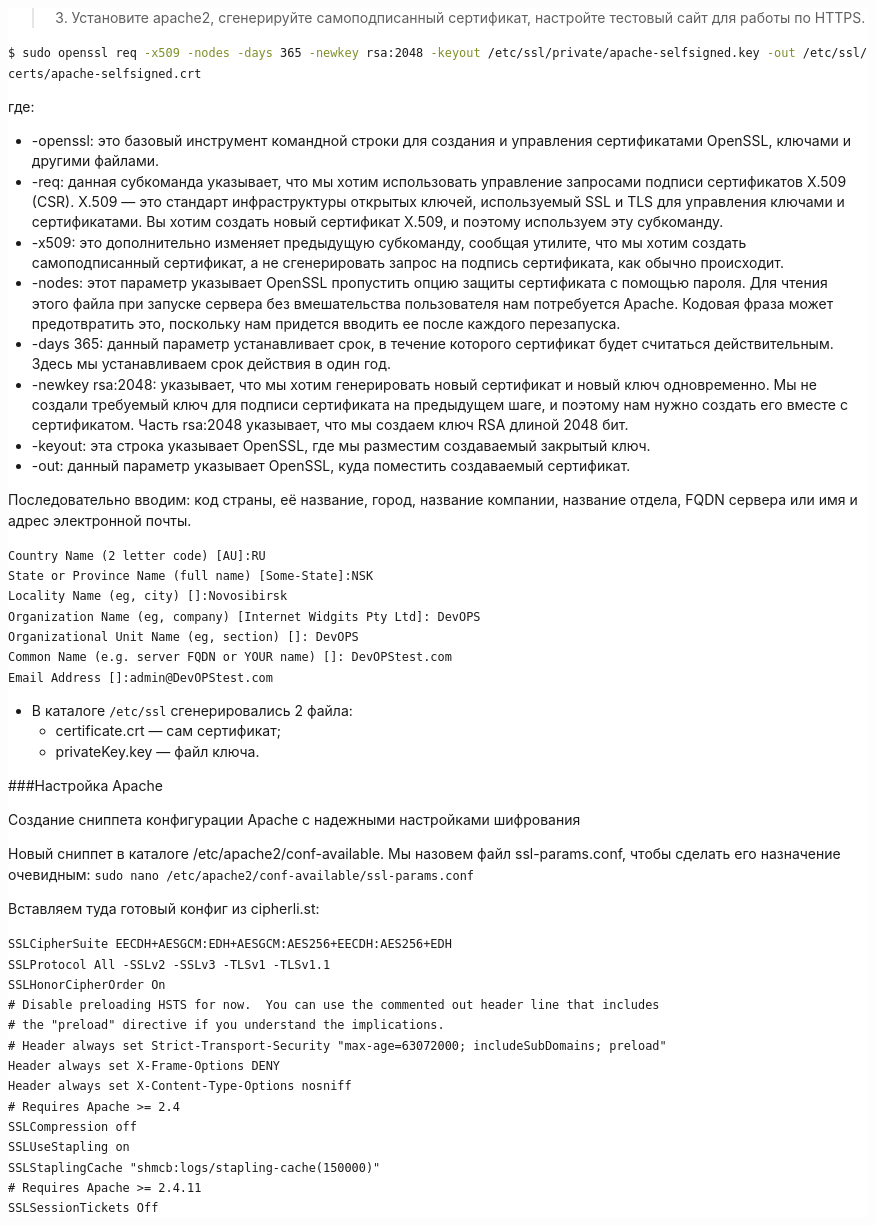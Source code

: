 >3. Установите apache2, сгенерируйте самоподписанный сертификат, настройте тестовый сайт для работы по HTTPS.

```bash
$ sudo openssl req -x509 -nodes -days 365 -newkey rsa:2048 -keyout /etc/ssl/private/apache-selfsigned.key -out /etc/ssl/certs/apache-selfsigned.crt
```
где:
* -openssl: это базовый инструмент командной строки для создания и управления сертификатами OpenSSL, ключами и другими файлами.
* -req: данная субкоманда указывает, что мы хотим использовать управление запросами подписи сертификатов X.509 (CSR). X.509 — это стандарт инфраструктуры открытых ключей, используемый SSL и TLS для управления ключами и сертификатами. Вы хотим создать новый сертификат X.509, и поэтому используем эту субкоманду.
* -x509: это дополнительно изменяет предыдущую субкоманду, сообщая утилите, что мы хотим создать самоподписанный сертификат, а не сгенерировать запрос на подпись сертификата, как обычно происходит.
* -nodes: этот параметр указывает OpenSSL пропустить опцию защиты сертификата с помощью пароля. Для чтения этого файла при запуске сервера без вмешательства пользователя нам потребуется Apache. Кодовая фраза может предотвратить это, поскольку нам придется вводить ее после каждого перезапуска.
* -days 365: данный параметр устанавливает срок, в течение которого сертификат будет считаться действительным. Здесь мы устанавливаем срок действия в один год.
* -newkey rsa:2048: указывает, что мы хотим генерировать новый сертификат и новый ключ одновременно. Мы не создали требуемый ключ для подписи сертификата на предыдущем шаге, и поэтому нам нужно создать его вместе с сертификатом. Часть rsa:2048 указывает, что мы создаем ключ RSA длиной 2048 бит.
* -keyout: эта строка указывает OpenSSL, где мы разместим создаваемый закрытый ключ.
* -out: данный параметр указывает OpenSSL, куда поместить создаваемый сертификат.

Последовательно вводим: код страны, её название, город, название компании, название отдела, FQDN сервера или имя и адрес электронной почты.
```
Country Name (2 letter code) [AU]:RU
State or Province Name (full name) [Some-State]:NSK
Locality Name (eg, city) []:Novosibirsk
Organization Name (eg, company) [Internet Widgits Pty Ltd]: DevOPS
Organizational Unit Name (eg, section) []: DevOPS
Common Name (e.g. server FQDN or YOUR name) []: DevOPStest.com
Email Address []:admin@DevOPStest.com
```

* В каталоге `/etc/ssl` сгенерировались 2 файла:
  * certificate.crt — сам сертификат; 
  * privateKey.key — файл ключа.

###Настройка Apache 

Создание сниппета конфигурации Apache с надежными настройками шифрования

Новый сниппет в каталоге /etc/apache2/conf-available. Мы назовем файл ssl-params.conf, чтобы сделать его назначение очевидным:
`sudo nano /etc/apache2/conf-available/ssl-params.conf`

Вставляем туда готовый конфиг из cipherli.st:

```
SSLCipherSuite EECDH+AESGCM:EDH+AESGCM:AES256+EECDH:AES256+EDH
SSLProtocol All -SSLv2 -SSLv3 -TLSv1 -TLSv1.1
SSLHonorCipherOrder On
# Disable preloading HSTS for now.  You can use the commented out header line that includes
# the "preload" directive if you understand the implications.
# Header always set Strict-Transport-Security "max-age=63072000; includeSubDomains; preload"
Header always set X-Frame-Options DENY
Header always set X-Content-Type-Options nosniff
# Requires Apache >= 2.4
SSLCompression off
SSLUseStapling on
SSLStaplingCache "shmcb:logs/stapling-cache(150000)"
# Requires Apache >= 2.4.11
SSLSessionTickets Off
```